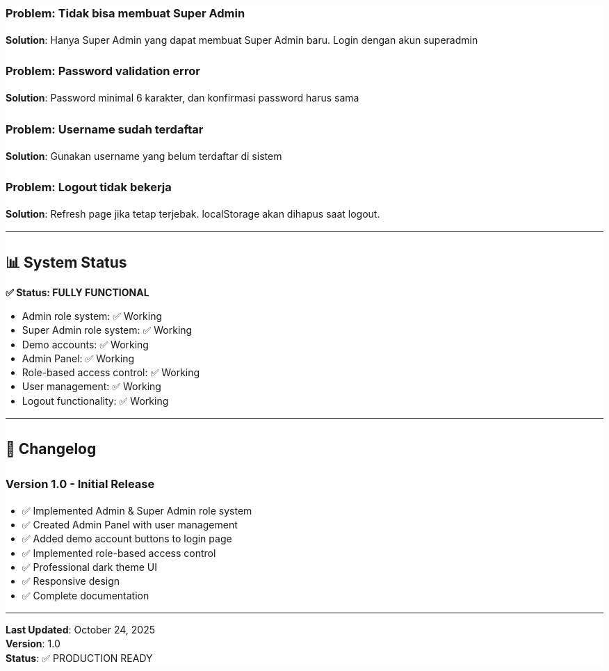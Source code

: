### Problem: Tidak bisa membuat Super Admin
**Solution**: Hanya Super Admin yang dapat membuat Super Admin baru. Login dengan akun superadmin

### Problem: Password validation error
**Solution**: Password minimal 6 karakter, dan konfirmasi password harus sama

### Problem: Username sudah terdaftar
**Solution**: Gunakan username yang belum terdaftar di sistem

### Problem: Logout tidak bekerja
**Solution**: Refresh page jika tetap terjebak. localStorage akan dihapus saat logout.

---

## 📊 System Status

**✅ Status: FULLY FUNCTIONAL**

- Admin role system: ✅ Working
- Super Admin role system: ✅ Working
- Demo accounts: ✅ Working
- Admin Panel: ✅ Working
- Role-based access control: ✅ Working
- User management: ✅ Working
- Logout functionality: ✅ Working

---

## 📝 Changelog

### Version 1.0 - Initial Release
- ✅ Implemented Admin & Super Admin role system
- ✅ Created Admin Panel with user management
- ✅ Added demo account buttons to login page
- ✅ Implemented role-based access control
- ✅ Professional dark theme UI
- ✅ Responsive design
- ✅ Complete documentation

---

**Last Updated**: October 24, 2025  
**Version**: 1.0  
**Status**: ✅ PRODUCTION READY
